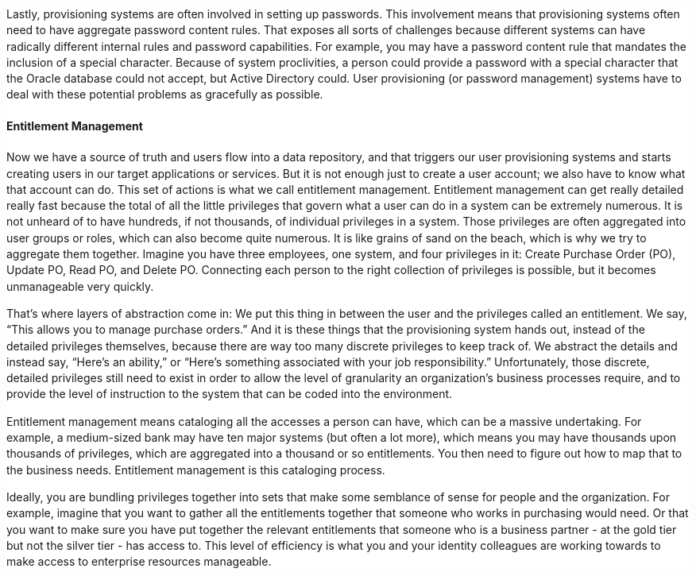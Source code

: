 Lastly, provisioning systems are often involved in setting up passwords.
This involvement means that provisioning systems often need to have
aggregate password content rules. That exposes all sorts of challenges
because different systems can have radically different internal rules
and password capabilities. For example, you may have a password content
rule that mandates the inclusion of a special character. Because of
system proclivities, a person could provide a password with a special
character that the Oracle database could not accept, but Active
Directory could. User provisioning (or password management) systems have
to deal with these potential problems as gracefully as possible.

#### Entitlement Management

Now we have a source of truth and users flow into a data repository, and
that triggers our user provisioning systems and starts creating users in
our target applications or services. But it is not enough just to create
a user account; we also have to know what that account can do. This set
of actions is what we call entitlement management. Entitlement
management can get really detailed really fast because the total of all
the little privileges that govern what a user can do in a system can be
extremely numerous. It is not unheard of to have hundreds, if not
thousands, of individual privileges in a system. Those privileges are
often aggregated into user groups or roles, which can also become quite
numerous. It is like grains of sand on the beach, which is why we try to
aggregate them together. Imagine you have three employees, one system,
and four privileges in it: Create Purchase Order (PO), Update PO, Read
PO, and Delete PO. Connecting each person to the right collection of
privileges is possible, but it becomes unmanageable very quickly.

That’s where layers of abstraction come in: We put this thing in between
the user and the privileges called an entitlement. We say, “This allows
you to manage purchase orders.” And it is these things that the
provisioning system hands out, instead of the detailed privileges
themselves, because there are way too many discrete privileges to keep
track of. We abstract the details and instead say, “Here’s an ability,”
or “Here’s something associated with your job responsibility.”
Unfortunately, those discrete, detailed privileges still need to exist
in order to allow the level of granularity an organization’s business
processes require, and to provide the level of instruction to the system
that can be coded into the environment.

Entitlement management means cataloging all the accesses a person can
have, which can be a massive undertaking. For example, a medium-sized
bank may have ten major systems (but often a lot more), which means you
may have thousands upon thousands of privileges, which are aggregated
into a thousand or so entitlements. You then need to figure out how to
map that to the business needs. Entitlement management is this
cataloging process.

Ideally, you are bundling privileges together into sets that make some
semblance of sense for people and the organization. For example, imagine
that you want to gather all the entitlements together that someone who
works in purchasing would need. Or that you want to make sure you have
put together the relevant entitlements that someone who is a business
partner - at the gold tier but not the silver tier - has access to. This
level of efficiency is what you and your identity colleagues are working
towards to make access to enterprise resources manageable.
